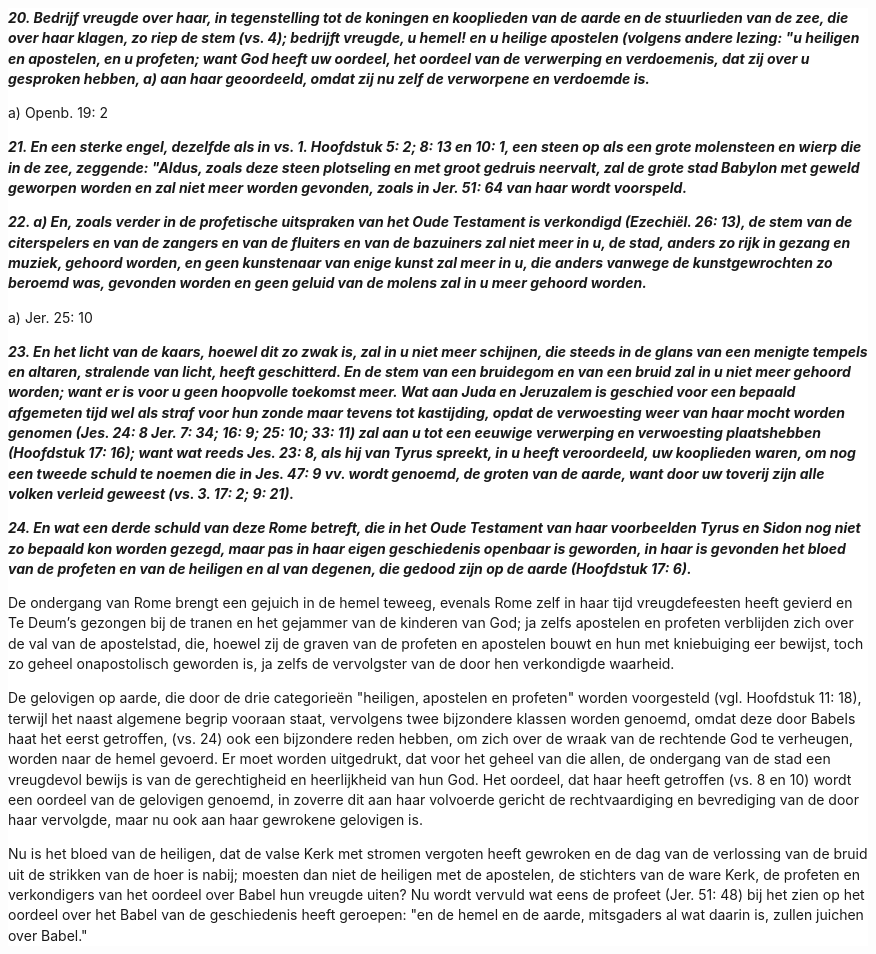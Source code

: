 ***20. Bedrijf vreugde over haar, in tegenstelling tot de koningen en kooplieden van de aarde en de stuurlieden van de zee, die over haar klagen, zo riep de stem (vs. 4); bedrijft vreugde, u hemel! en u heilige apostelen (volgens andere lezing: "u heiligen en apostelen, en u profeten; want God heeft uw oordeel, het oordeel van de verwerping en verdoemenis, dat zij over u gesproken hebben, a) aan haar geoordeeld, omdat zij nu zelf de verworpene en verdoemde is.***

a) Openb. 19: 2

***21. En een sterke engel, dezelfde als in vs. 1. Hoofdstuk 5: 2; 8: 13 en 10: 1, een steen op als een grote molensteen en wierp die in de zee, zeggende: "Aldus, zoals deze steen plotseling en met groot gedruis neervalt, zal de grote stad Babylon met geweld geworpen worden en zal niet meer worden gevonden, zoals in Jer. 51: 64 van haar wordt voorspeld.***

***22. a) En, zoals verder in de profetische uitspraken van het Oude Testament is verkondigd (Ezechiël. 26: 13), de stem van de citerspelers en van de zangers en van de fluiters en van de bazuiners zal niet meer in u, de stad, anders zo rijk in gezang en muziek, gehoord worden, en geen kunstenaar van enige kunst zal meer in u, die anders vanwege de kunstgewrochten zo beroemd was, gevonden worden en geen geluid van de molens zal in u meer gehoord worden.***

a) Jer. 25: 10

***23. En het licht van de kaars, hoewel dit zo zwak is, zal in u niet meer schijnen, die steeds in de glans van een menigte tempels en altaren, stralende van licht, heeft geschitterd. En de stem van een bruidegom en van een bruid zal in u niet meer gehoord worden; want er is voor u geen hoopvolle toekomst meer. Wat aan Juda en Jeruzalem is geschied voor een bepaald afgemeten tijd wel als straf voor hun zonde maar tevens tot kastijding, opdat de verwoesting weer van haar mocht worden genomen (Jes. 24: 8 Jer. 7: 34; 16: 9; 25: 10; 33: 11) zal aan u tot een eeuwige verwerping en verwoesting plaatshebben (Hoofdstuk 17: 16); want wat reeds Jes. 23: 8, als hij van Tyrus spreekt, in u heeft veroordeeld, uw kooplieden waren, om nog een tweede schuld te noemen die in Jes. 47: 9 vv. wordt genoemd, de groten van de aarde, want door uw toverij zijn alle volken verleid geweest (vs. 3. 17: 2; 9: 21).***

***24. En wat een derde schuld van deze Rome betreft, die in het Oude Testament van haar voorbeelden Tyrus en Sidon nog niet zo bepaald kon worden gezegd, maar pas in haar eigen geschiedenis openbaar is geworden, in haar is gevonden het bloed van de profeten en van de heiligen en al van degenen, die gedood zijn op de aarde (Hoofdstuk 17: 6).***

De ondergang van Rome brengt een gejuich in de hemel teweeg, evenals Rome zelf in haar tijd vreugdefeesten heeft gevierd en Te Deum’s gezongen bij de tranen en het gejammer van de kinderen van God; ja zelfs apostelen en profeten verblijden zich over de val van de apostelstad, die, hoewel zij de graven van de profeten en apostelen bouwt en hun met kniebuiging eer bewijst, toch zo geheel onapostolisch geworden is, ja zelfs de vervolgster van de door hen verkondigde waarheid.

De gelovigen op aarde, die door de drie categorieën "heiligen, apostelen en profeten" worden voorgesteld (vgl. Hoofdstuk 11: 18), terwijl het naast algemene begrip vooraan staat, vervolgens twee bijzondere klassen worden genoemd, omdat deze door Babels haat het eerst getroffen, (vs. 24) ook een bijzondere reden hebben, om zich over de wraak van de rechtende God te verheugen, worden naar de hemel gevoerd. Er moet worden uitgedrukt, dat voor het geheel van die allen, de ondergang van de stad een vreugdevol bewijs is van de gerechtigheid en heerlijkheid van hun God. Het oordeel, dat haar heeft getroffen (vs. 8 en 10) wordt een oordeel van de gelovigen genoemd, in zoverre dit aan haar volvoerde gericht de rechtvaardiging en bevrediging van de door haar vervolgde, maar nu ook aan haar gewrokene gelovigen is.

Nu is het bloed van de heiligen, dat de valse Kerk met stromen vergoten heeft gewroken en de dag van de verlossing van de bruid uit de strikken van de hoer is nabij; moesten dan niet de heiligen met de apostelen, de stichters van de ware Kerk, de profeten en verkondigers van het oordeel over Babel hun vreugde uiten? Nu wordt vervuld wat eens de profeet (Jer. 51: 48) bij het zien op het oordeel over het Babel van de geschiedenis heeft geroepen: "en de hemel en de aarde, mitsgaders al wat daarin is, zullen juichen over Babel."
